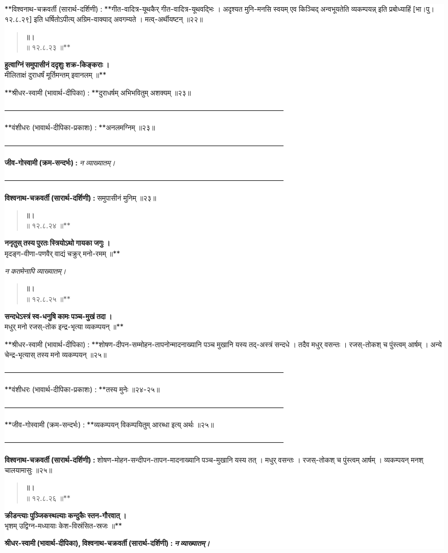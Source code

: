 **विश्वनाथ-चक्रवर्ती (सारार्थ-दर्शिणी) : **गीत-वादित्र-यूथकैर् गीत-वादित्र-यूथवद्भिः । अदृश्यत मुनि-मनसि स्वयम् एव किञ्चिद् अन्वभूयतेति व्यकम्पयन्न् इति प्रबोध्याहिं [भा।पु। १२.८.२९] इति धर्षितोऽपीत्य् अग्रिम-वाक्याद् अवगम्यते । मत्व्-अर्थीयष्टन् ॥२२॥

> **॥।**  
॥ १२.८.२३ ॥**

**हुत्वाग्निं समुपासीनं ददृशुः शक्र-किङ्कराः ।**  
मीलिताक्षं दुराधर्षं मूर्तिमन्तम् इवानलम् ॥**

**श्रीधर-स्वामी (भावार्थ-दीपिका) : **दुराधर्षम् अभिभवितुम् अशक्यम् ॥२३॥

———————————————————————————————————————

**वंशीधरः (भावार्थ-दीपिका-प्रकाशः) : **अनलमग्निम् ॥२३॥

———————————————————————————————————————

**जीव-गोस्वामी (क्रम-सन्दर्भः) :** _न व्याख्यातम्।_

———————————————————————————————————————

**विश्वनाथ-चक्रवर्ती (सारार्थ-दर्शिणी) :** समुपासीनं मुनिम् ॥२३॥

> **॥।**  
॥ १२.८.२४ ॥**

**ननृतुस् तस्य पुरतः स्त्रियोऽथो गायका जगुः ।**  
मृदङ्ग-वीणा-पणवैर् वाद्यं चक्रुर् मनो-रमम् ॥**

_न कतमेनापि व्याख्यातम्।_

> **॥।**  
॥ १२.८.२५ ॥**

**सन्दधेऽस्त्रं स्व-धनुषि कामः पञ्च-मुखं तदा ।**  
मधुर् मनो रजस्-तोक इन्द्र-भृत्या व्यकम्पयन् ॥**

**श्रीधर-स्वामी (भावार्थ-दीपिका) : **शोषण-दीपन-सम्मोहन-तापनोन्मादनाख्यानि पञ्च मुखानि यस्य तद्-अस्त्रं सन्दधे । तदैव मधुर् वसन्तः । रजस्-तोकश् च पुंस्त्वम् आर्षम् । अन्ये चेन्द्र-भृत्यास् तस्य मनो व्यकम्पयन् ॥२५॥

———————————————————————————————————————

**वंशीधरः (भावार्थ-दीपिका-प्रकाशः) : **तस्य मुनेः ॥२४-२५॥

———————————————————————————————————————

**जीव-गोस्वामी (क्रम-सन्दर्भः) : **व्यकम्पयन् विकम्पयितुम् आरब्धा इत्य् अर्थः ॥२५॥

———————————————————————————————————————

**विश्वनाथ-चक्रवर्ती (सारार्थ-दर्शिणी) :** शोषण-मोहन-सन्दीपन-तापन-मादनाख्यानि पञ्च-मुखानि यस्य तत् । मधुर् वसन्तः । रजस्-तोकश् च पुंस्त्वम् आर्षम् । व्यकम्पयन् मनश् चालयामासुः ॥२५॥

> **॥।**  
॥ १२.८.२६ ॥**

**क्रीडन्त्याः पुञ्जिकस्थल्याः कन्दुकैः स्तन-गौरवात् ।**  
भृशम् उद्विग्न-मध्यायाः केश-विस्रंसित-स्रजः ॥**

**श्रीधर-स्वामी (भावार्थ-दीपिका), विश्वनाथ-चक्रवर्ती (सारार्थ-दर्शिणी) : _न व्याख्यातम्।_**
